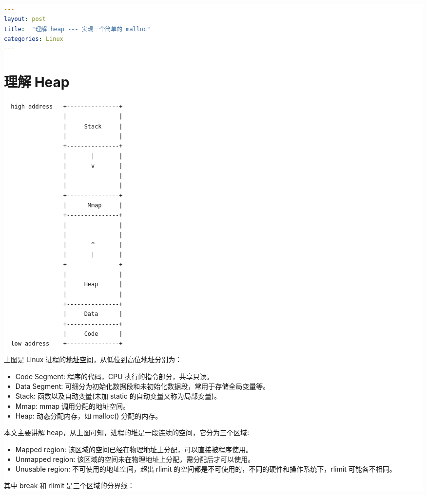 ```yaml
---
layout: post
title:  "理解 heap --- 实现一个简单的 malloc"
categories: Linux
---
```


# 理解 Heap

~~~
  high address   +---------------+
                 |               |
                 |     Stack     |
                 |               |
                 +---------------+
                 |       |       |
                 |       v       |
                 |               |
                 |               |
                 +---------------+
                 |      Mmap     |
                 +---------------+
                 |               |
                 |               |
                 |       ^       |
                 |       |       |
                 +---------------+
                 |               |
                 |     Heap      |
                 |               |
                 +---------------+
                 |     Data      | 
                 +---------------+
                 |     Code      |
  low address    +---------------+
~~~

上图是 Linux 进程的[地址空间](https://en.wikipedia.org/wiki/Address_space)，从低位到高位地址分别为：

- Code Segment: 程序的代码，CPU 执行的指令部分，共享只读。
- Data Segment: 可细分为初始化数据段和未初始化数据段，常用于存储全局变量等。
- Stack: 函数以及自动变量(未加 static 的自动变量又称为局部变量)。
- Mmap: mmap 调用分配的地址空间。
- Heap: 动态分配内存，如 malloc() 分配的内存。

本文主要讲解 heap，从上图可知，进程的堆是一段连续的空间，它分为三个区域:

- Mapped region: 该区域的空间已经在物理地址上分配，可以直接被程序使用。
- Unmapped region: 该区域的空间未在物理地址上分配，需分配后才可以使用。
- Unusable region: 不可使用的地址空间，超出 rlimit 的空间都是不可使用的，不同的硬件和操作系统下，rlimit 可能各不相同。

其中 break 和 rlimit 是三个区域的分界线：
